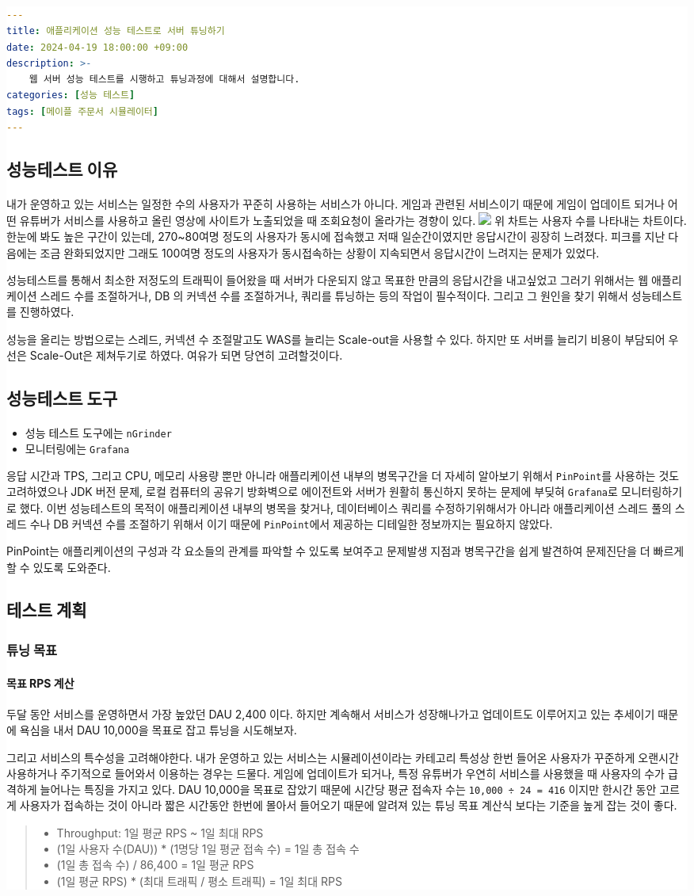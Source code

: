 ```yaml
---
title: 애플리케이션 성능 테스트로 서버 튜닝하기
date: 2024-04-19 18:00:00 +09:00
description: >-
    웹 서버 성능 테스트를 시행하고 튜닝과정에 대해서 설명합니다.
categories: [성능 테스트]
tags: [메이플 주문서 시뮬레이터]
---
```


## 성능테스트 이유
내가 운영하고 있는 서비스는 일정한 수의 사용자가 꾸준히 사용하는 서비스가 아니다. 게임과 관련된 서비스이기 때문에 게임이 업데이트 되거나 어떤 유튜버가 서비스를 사용하고 올린 영상에 사이트가 노출되었을 때 조회요청이 올라가는 경향이 있다.
![](https://github.com/mynameisjaehoon/mynameisjaehoon.github.io/assets/76734067/34f721cd-2e27-4a88-ab83-5d1658702dd9)
위 차트는 사용자 수를 나타내는 차트이다. 한눈에 봐도 높은 구간이 있는데, 270~80여명 정도의 사용자가 동시에 접속했고 저때 일순간이였지만 응답시간이 굉장히 느려졌다. 피크를 지난 다음에는 조금 완화되었지만 그래도 100여명 정도의 사용자가 동시접속하는 상황이 지속되면서 응답시간이 느려지는 문제가 있었다.

성능테스트를 통해서 최소한 저정도의 트래픽이 들어왔을 때 서버가 다운되지 않고 목표한 만큼의 응답시간을 내고싶었고 그러기 위해서는 웹 애플리케이션 스레드 수를 조절하거나, DB 의 커넥션 수를 조절하거나, 쿼리를 튜닝하는 등의 작업이 필수적이다. 그리고 그 원인을 찾기 위해서 성능테스트를 진행하였다.

성능을 올리는 방법으로는 스레드, 커넥션 수 조절말고도 WAS를 늘리는 Scale-out을 사용할 수 있다. 하지만 또 서버를 늘리기 비용이 부담되어 우선은 Scale-Out은 제쳐두기로 하였다. 여유가 되면 당연히 고려할것이다.

## 성능테스트 도구
- 성능 테스트 도구에는 `nGrinder`
- 모니터링에는 `Grafana`

응답 시간과 TPS, 그리고 CPU, 메모리 사용량 뿐만 아니라 애플리케이션 내부의 병목구간을 더 자세히 알아보기 위해서 `PinPoint`를 사용하는 것도 고려하였으나 JDK 버전 문제, 로컬 컴퓨터의 공유기 방화벽으로 에이전트와 서버가 원활히 통신하지 못하는 문제에 부딪혀 `Grafana`로 모니터링하기로 했다. 이번 성능테스트의 목적이 애플리케이션 내부의 병목을 찾거나, 데이터베이스 쿼리를 수정하기위해서가 아니라 애플리케이션 스레드 풀의 스레드 수나 DB 커넥션 수를 조절하기 위해서 이기 때문에 `PinPoint`에서 제공하는 디테일한 정보까지는 필요하지 않았다.

PinPoint는 애플리케이션의 구성과 각 요소들의 관계를 파악할 수 있도록 보여주고 문제발생 지점과 병목구간을 쉽게 발견하여 문제진단을 더 빠르게할 수 있도록 도와준다.

## 테스트 계획
### 튜닝 목표

#### 목표 RPS 계산
두달 동안 서비스를 운영하면서 가장 높았던 DAU 2,400 이다. 하지만 계속해서 서비스가 성장해나가고 업데이트도 이루어지고 있는 추세이기 때문에 욕심을 내서 DAU 10,000을 목표로 잡고 튜닝을 시도해보자. 

그리고 서비스의 특수성을 고려해야한다. 내가 운영하고 있는 서비스는 시뮬레이션이라는 카테고리 특성상 한번 들어온 사용자가 꾸준하게 오랜시간 사용하거나 주기적으로 들어와서 이용하는 경우는 드물다. 게임에 업데이트가 되거나, 특정 유튜버가 우연히 서비스를 사용했을 때 사용자의 수가 급격하게 늘어나는 특징을 가지고 있다. DAU 10,000을 목표로 잡았기 때문에 시간당 평균 접속자 수는 `10,000 ÷ 24 = 416` 이지만 한시간 동안 고르게 사용자가 접속하는 것이 아니라 짧은 시간동안 한번에 몰아서 들어오기 때문에 알려져 있는 튜닝 목표 계산식 보다는 기준을 높게 잡는 것이 좋다.

> - Throughput: 1일 평균 RPS ~ 1일 최대 RPS
> - (1일 사용자 수(DAU)) * (1명당 1일 평균 접속 수) = 1일 총 접속 수
> - (1일 총 접속 수) / 86,400 = 1일 평균 RPS
> - (1일 평균 RPS) * (최대 트래픽 / 평소 트래픽) = 1일 최대 RPS
